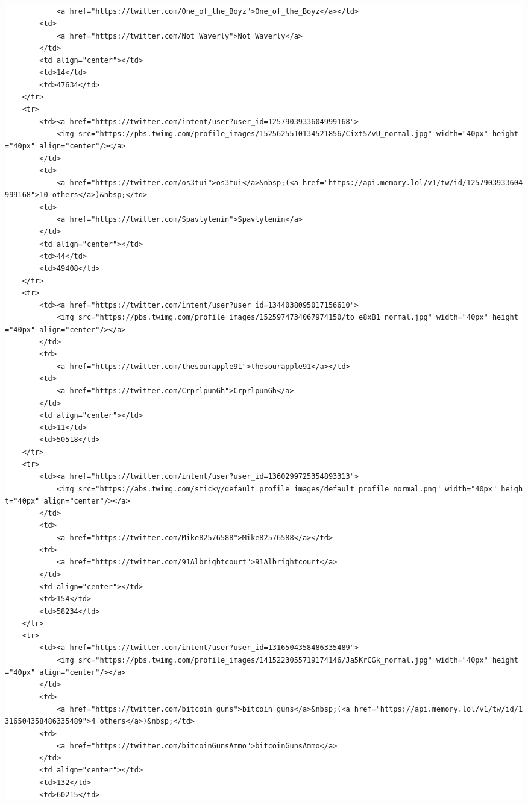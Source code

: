                <a href="https://twitter.com/One_of_the_Boyz">One_of_the_Boyz</a></td>
            <td>
                <a href="https://twitter.com/Not_Waverly">Not_Waverly</a>
            </td>
            <td align="center"></td>
            <td>14</td>
            <td>47634</td>
        </tr>
        <tr>
            <td><a href="https://twitter.com/intent/user?user_id=1257903933604999168">
                <img src="https://pbs.twimg.com/profile_images/1525625510134521856/Cixt5ZvU_normal.jpg" width="40px" height="40px" align="center"/></a>
            </td>
            <td>
                <a href="https://twitter.com/os3tui">os3tui</a>&nbsp;(<a href="https://api.memory.lol/v1/tw/id/1257903933604999168">10 others</a>)&nbsp;</td>
            <td>
                <a href="https://twitter.com/Spavlylenin">Spavlylenin</a>
            </td>
            <td align="center"></td>
            <td>44</td>
            <td>49408</td>
        </tr>
        <tr>
            <td><a href="https://twitter.com/intent/user?user_id=1344038095017156610">
                <img src="https://pbs.twimg.com/profile_images/1525974734067974150/to_e8xB1_normal.jpg" width="40px" height="40px" align="center"/></a>
            </td>
            <td>
                <a href="https://twitter.com/thesourapple91">thesourapple91</a></td>
            <td>
                <a href="https://twitter.com/CrprlpunGh">CrprlpunGh</a>
            </td>
            <td align="center"></td>
            <td>11</td>
            <td>50518</td>
        </tr>
        <tr>
            <td><a href="https://twitter.com/intent/user?user_id=1360299725354893313">
                <img src="https://abs.twimg.com/sticky/default_profile_images/default_profile_normal.png" width="40px" height="40px" align="center"/></a>
            </td>
            <td>
                <a href="https://twitter.com/Mike82576588">Mike82576588</a></td>
            <td>
                <a href="https://twitter.com/91Albrightcourt">91Albrightcourt</a>
            </td>
            <td align="center"></td>
            <td>154</td>
            <td>58234</td>
        </tr>
        <tr>
            <td><a href="https://twitter.com/intent/user?user_id=1316504358486335489">
                <img src="https://pbs.twimg.com/profile_images/1415223055719174146/Ja5KrCGk_normal.jpg" width="40px" height="40px" align="center"/></a>
            </td>
            <td>
                <a href="https://twitter.com/bitcoin_guns">bitcoin_guns</a>&nbsp;(<a href="https://api.memory.lol/v1/tw/id/1316504358486335489">4 others</a>)&nbsp;</td>
            <td>
                <a href="https://twitter.com/bitcoinGunsAmmo">bitcoinGunsAmmo</a>
            </td>
            <td align="center"></td>
            <td>132</td>
            <td>60215</td>